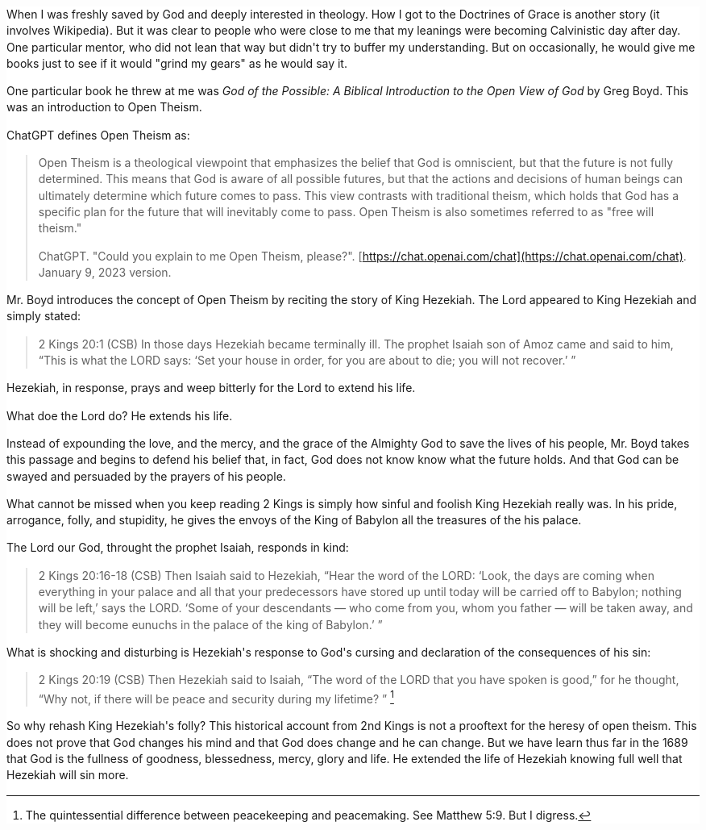 When I was freshly saved by God and deeply interested in theology. How I got to the Doctrines of Grace is another story (it involves Wikipedia). But it was clear to people who were close to me that my leanings were becoming Calvinistic day after day. One particular mentor, who did not lean that way but didn't try to buffer my understanding. But on occasionally, he would give me books just to see if it would "grind my gears" as he would say it.

One particular book he threw at me was *God of the Possible: A Biblical Introduction to the Open View of God* by Greg Boyd. This was an introduction to Open Theism.

ChatGPT defines Open Theism as:

>Open Theism is a theological viewpoint that emphasizes the belief that God is omniscient, but that the future is not fully determined. This means that God is aware of all possible futures, but that the actions and decisions of human beings can ultimately determine which future comes to pass. This view contrasts with traditional theism, which holds that God has a specific plan for the future that will inevitably come to pass. Open Theism is also sometimes referred to as "free will theism."
>
>ChatGPT. "Could you explain to me Open Theism, please?". [https://chat.openai.com/chat](https://chat.openai.com/chat). January 9, 2023 version.

Mr. Boyd introduces the concept of Open Theism by reciting the story of King Hezekiah. The Lord appeared to King Hezekiah and simply stated:

>2 Kings 20:1 (CSB) In those days Hezekiah became terminally ill. The prophet Isaiah son of Amoz came and said to him, “This is what the LORD says: ‘Set your house in order, for you are about to die; you will not recover.’ ”

Hezekiah, in response, prays and weep bitterly for the Lord to extend his life.

What doe the Lord do? He extends his life.

Instead of expounding the love, and the mercy, and the grace of the Almighty God to save the lives of his people, Mr. Boyd takes this passage and begins to defend his belief that, in fact, God does not know know what the future holds. And that God can be swayed and persuaded by the prayers of his people.

What cannot be missed when you keep reading 2 Kings is simply how sinful and foolish King Hezekiah really was. In his pride, arrogance, folly, and stupidity, he gives the envoys of the King of Babylon all the treasures of the his palace.

The Lord our God, throught the prophet Isaiah, responds in kind:

>2 Kings 20:16-18 (CSB) Then Isaiah said to Hezekiah, “Hear the word of the LORD: ‘Look, the days are coming when everything in your palace and all that your predecessors have stored up until today will be carried off to Babylon; nothing will be left,’ says the LORD. ‘Some of your descendants — who come from you, whom you father — will be taken away, and they will become eunuchs in the palace of the king of Babylon.’ ”

What is shocking and disturbing is Hezekiah's response to God's cursing and declaration of the consequences of his sin:

>2 Kings 20:19 (CSB) Then Hezekiah said to Isaiah, “The word of the LORD that you have spoken is good,” for he thought, “Why not, if there will be peace and security during my lifetime? ” [^matt5-9]

So why rehash King Hezekiah's folly? This historical account from 2nd Kings is not a prooftext for the heresy of open theism. This does not prove that God changes his mind and that God does change and he can change. But we have learn thus far in the 1689 that God is the fullness of goodness, blessedness, mercy, glory and life. He extended the life of Hezekiah knowing full well that Hezekiah will sin more.


[^matt5-9]: The quintessential difference between peacekeeping and peacemaking. See Matthew 5:9. But I digress. 
[^packer-deathofdeath]: J.I. Packer. Essay, Introduction to John Owen's The Death of Death in the Death of Christ.